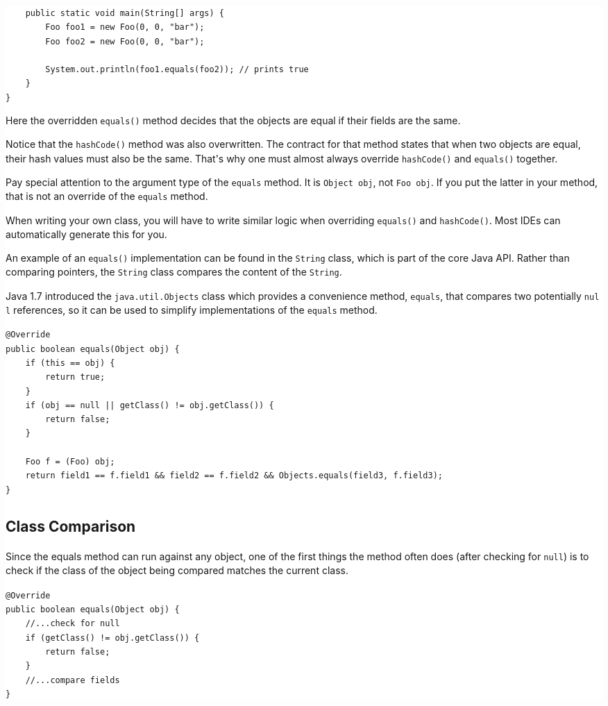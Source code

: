         public static void main(String[] args) {
            Foo foo1 = new Foo(0, 0, "bar");
            Foo foo2 = new Foo(0, 0, "bar");

            System.out.println(foo1.equals(foo2)); // prints true
        }
    }

Here the overridden `equals()` method decides that the objects are equal if their fields are the same. 

Notice that the `hashCode()` method was also overwritten. The contract for that method states that when two objects are equal, their hash values must also be the same. That's why one must almost always override `hashCode()` and `equals()` together.

Pay special attention to the argument type of the `equals` method. It is `Object obj`, not `Foo obj`. If you put the latter in your method, that is not an override of the `equals` method.

When writing your own class, you will have to write similar logic when overriding `equals()` and `hashCode()`. Most IDEs can automatically generate this for you.

An example of an `equals()` implementation can be found in the `String` class, which is part of the core Java API. Rather than comparing pointers, the `String` class compares the content of the `String`.



Java 1.7 introduced the `java.util.Objects` class which provides a convenience method, `equals`, that compares two potentially `null` references, so it can be used to simplify implementations of the `equals` method.

    

    @Override
    public boolean equals(Object obj) {
        if (this == obj) {
            return true;
        }
        if (obj == null || getClass() != obj.getClass()) {
            return false;
        }
    
        Foo f = (Foo) obj;
        return field1 == f.field1 && field2 == f.field2 && Objects.equals(field3, f.field3);
    }



## Class Comparison  ##

Since the equals method can run against any object, one of the first things the method often does (after checking for `null`) is to check if the class of the object being compared matches the current class.

    @Override
    public boolean equals(Object obj) {
        //...check for null
        if (getClass() != obj.getClass()) {
            return false;
        }
        //...compare fields
    }

